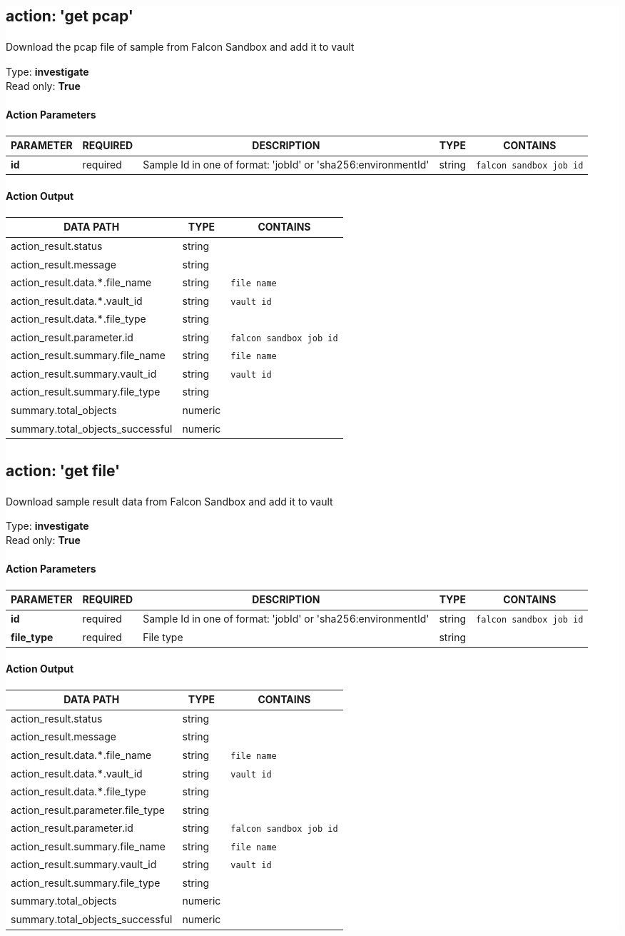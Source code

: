 ## action: 'get pcap'
Download the pcap file of sample from Falcon Sandbox and add it to vault

Type: **investigate**  
Read only: **True**

#### Action Parameters
PARAMETER | REQUIRED | DESCRIPTION | TYPE | CONTAINS
--------- | -------- | ----------- | ---- | --------
**id** |  required  | Sample Id in one of format\: 'jobId' or 'sha256\:environmentId' | string |  `falcon sandbox job id` 

#### Action Output
DATA PATH | TYPE | CONTAINS
--------- | ---- | --------
action\_result\.status | string | 
action\_result\.message | string | 
action\_result\.data\.\*\.file\_name | string |  `file name` 
action\_result\.data\.\*\.vault\_id | string |  `vault id` 
action\_result\.data\.\*\.file\_type | string | 
action\_result\.parameter\.id | string |  `falcon sandbox job id` 
action\_result\.summary\.file\_name | string |  `file name` 
action\_result\.summary\.vault\_id | string |  `vault id` 
action\_result\.summary\.file\_type | string | 
summary\.total\_objects | numeric | 
summary\.total\_objects\_successful | numeric |   

## action: 'get file'
Download sample result data from Falcon Sandbox and add it to vault

Type: **investigate**  
Read only: **True**

#### Action Parameters
PARAMETER | REQUIRED | DESCRIPTION | TYPE | CONTAINS
--------- | -------- | ----------- | ---- | --------
**id** |  required  | Sample Id in one of format\: 'jobId' or 'sha256\:environmentId' | string |  `falcon sandbox job id` 
**file\_type** |  required  | File type | string | 

#### Action Output
DATA PATH | TYPE | CONTAINS
--------- | ---- | --------
action\_result\.status | string | 
action\_result\.message | string | 
action\_result\.data\.\*\.file\_name | string |  `file name` 
action\_result\.data\.\*\.vault\_id | string |  `vault id` 
action\_result\.data\.\*\.file\_type | string | 
action\_result\.parameter\.file\_type | string | 
action\_result\.parameter\.id | string |  `falcon sandbox job id` 
action\_result\.summary\.file\_name | string |  `file name` 
action\_result\.summary\.vault\_id | string |  `vault id` 
action\_result\.summary\.file\_type | string | 
summary\.total\_objects | numeric | 
summary\.total\_objects\_successful | numeric |   
